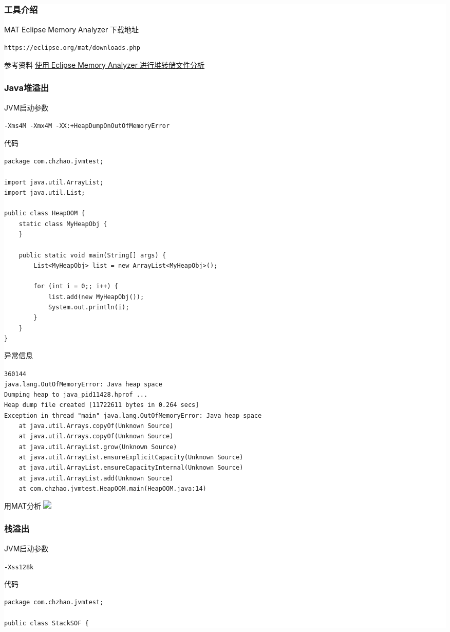 ### 工具介绍
MAT Eclipse Memory Analyzer
下载地址
```
https://eclipse.org/mat/downloads.php
```
参考资料
[使用 Eclipse Memory Analyzer 进行堆转储文件分析](http://www.ibm.com/developerworks/cn/opensource/os-cn-ecl-ma/)
### Java堆溢出
JVM启动参数
```
-Xms4M -Xmx4M -XX:+HeapDumpOnOutOfMemoryError
```
代码
```
package com.chzhao.jvmtest;

import java.util.ArrayList;
import java.util.List;

public class HeapOOM {
	static class MyHeapObj {
	}

	public static void main(String[] args) {
		List<MyHeapObj> list = new ArrayList<MyHeapObj>();

		for (int i = 0;; i++) {
			list.add(new MyHeapObj());
			System.out.println(i);
		}
	}
}

```
异常信息
```
360144
java.lang.OutOfMemoryError: Java heap space
Dumping heap to java_pid11428.hprof ...
Heap dump file created [11722611 bytes in 0.264 secs]
Exception in thread "main" java.lang.OutOfMemoryError: Java heap space
	at java.util.Arrays.copyOf(Unknown Source)
	at java.util.Arrays.copyOf(Unknown Source)
	at java.util.ArrayList.grow(Unknown Source)
	at java.util.ArrayList.ensureExplicitCapacity(Unknown Source)
	at java.util.ArrayList.ensureCapacityInternal(Unknown Source)
	at java.util.ArrayList.add(Unknown Source)
	at com.chzhao.jvmtest.HeapOOM.main(HeapOOM.java:14)
```
用MAT分析
![](http://images.cnblogs.com/cnblogs_com/wardensky/645143/o_mat.png)
### 栈溢出
JVM启动参数
```
-Xss128k
```
代码
```
package com.chzhao.jvmtest;

public class StackSOF {
```
